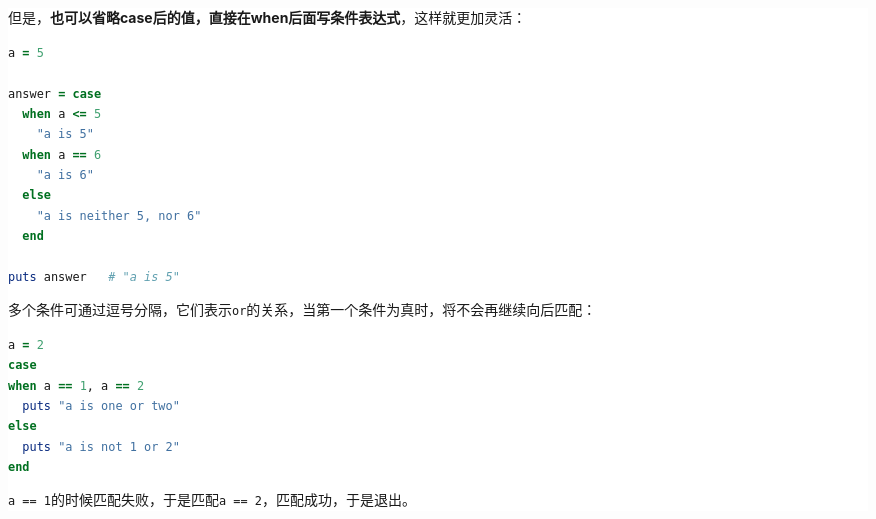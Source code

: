 但是，**也可以省略case后的值，直接在when后面写条件表达式**，这样就更加灵活：

```ruby
a = 5

answer = case
  when a <= 5
    "a is 5"
  when a == 6
    "a is 6"
  else
    "a is neither 5, nor 6"
  end

puts answer   # "a is 5"
```

多个条件可通过逗号分隔，它们表示`or`的关系，当第一个条件为真时，将不会再继续向后匹配：
```ruby
a = 2
case
when a == 1, a == 2
  puts "a is one or two"
else
  puts "a is not 1 or 2"
end
```

`a == 1`的时候匹配失败，于是匹配`a == 2`，匹配成功，于是退出。
